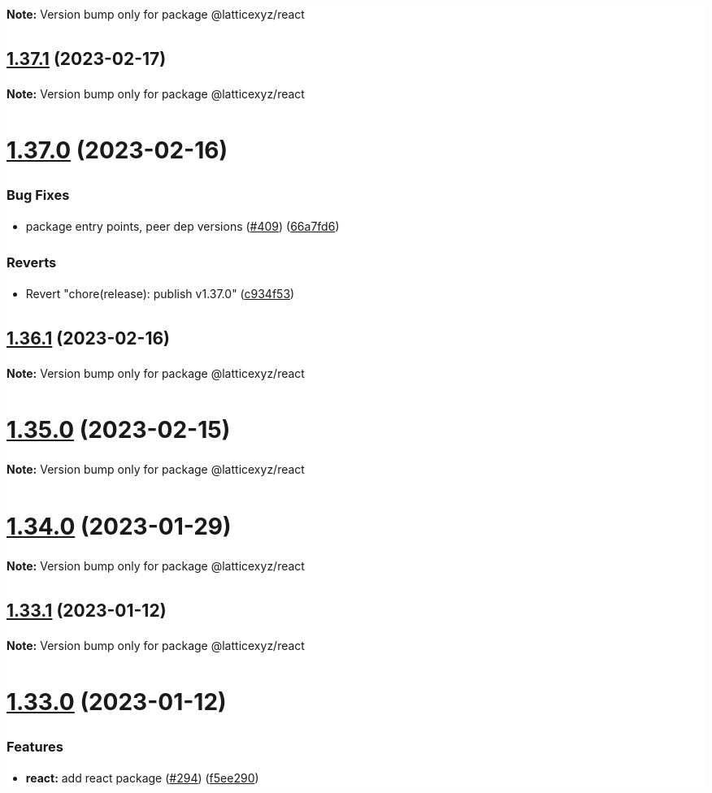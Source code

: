 **Note:** Version bump only for package @latticexyz/react

## [1.37.1](https://github.com/latticexyz/mud/compare/v1.37.0...v1.37.1) (2023-02-17)

**Note:** Version bump only for package @latticexyz/react

# [1.37.0](https://github.com/latticexyz/mud/compare/v1.36.1...v1.37.0) (2023-02-16)

### Bug Fixes

- package entry points, peer dep versions ([#409](https://github.com/latticexyz/mud/issues/409)) ([66a7fd6](https://github.com/latticexyz/mud/commit/66a7fd6f74620ce02c60e3d55701d4740cc65251))

### Reverts

- Revert "chore(release): publish v1.37.0" ([c934f53](https://github.com/latticexyz/mud/commit/c934f5388c1e56f2fe6390fdda30f5b9b1ea1c20))

## [1.36.1](https://github.com/latticexyz/mud/compare/v1.36.0...v1.36.1) (2023-02-16)

**Note:** Version bump only for package @latticexyz/react

# [1.35.0](https://github.com/latticexyz/mud/compare/v1.34.0...v1.35.0) (2023-02-15)

**Note:** Version bump only for package @latticexyz/react

# [1.34.0](https://github.com/latticexyz/mud/compare/v1.33.1...v1.34.0) (2023-01-29)

**Note:** Version bump only for package @latticexyz/react

## [1.33.1](https://github.com/latticexyz/mud/compare/v1.33.0...v1.33.1) (2023-01-12)

**Note:** Version bump only for package @latticexyz/react

# [1.33.0](https://github.com/latticexyz/mud/compare/v1.32.0...v1.33.0) (2023-01-12)

### Features

- **react:** add react package ([#294](https://github.com/latticexyz/mud/issues/294)) ([f5ee290](https://github.com/latticexyz/mud/commit/f5ee290e776276b2b0dd273705694df04a85f400))
